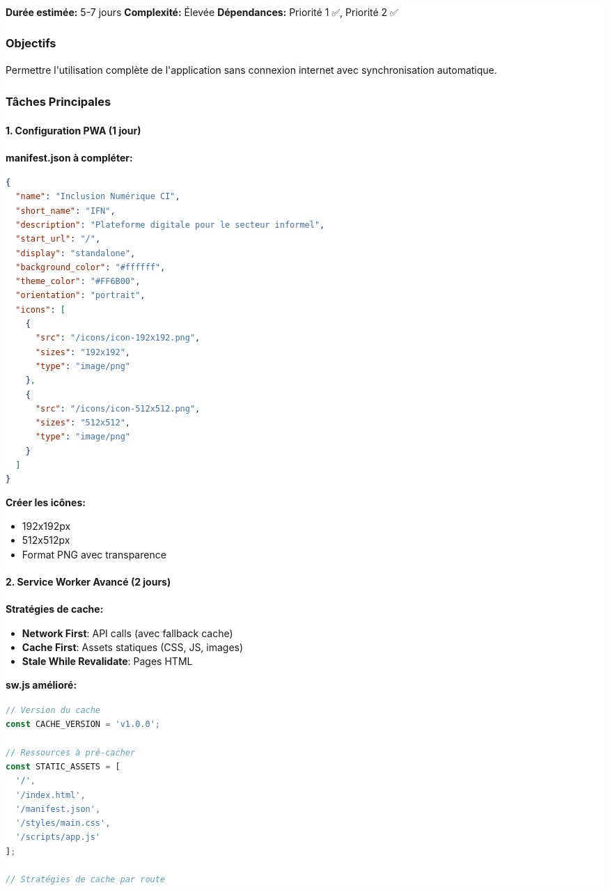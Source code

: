 **Durée estimée:** 5-7 jours
**Complexité:** Élevée
**Dépendances:** Priorité 1 ✅, Priorité 2 ✅

### Objectifs

Permettre l'utilisation complète de l'application sans connexion internet avec synchronisation automatique.

### Tâches Principales

#### 1. Configuration PWA (1 jour)

**manifest.json à compléter:**
```json
{
  "name": "Inclusion Numérique CI",
  "short_name": "IFN",
  "description": "Plateforme digitale pour le secteur informel",
  "start_url": "/",
  "display": "standalone",
  "background_color": "#ffffff",
  "theme_color": "#FF6B00",
  "orientation": "portrait",
  "icons": [
    {
      "src": "/icons/icon-192x192.png",
      "sizes": "192x192",
      "type": "image/png"
    },
    {
      "src": "/icons/icon-512x512.png",
      "sizes": "512x512",
      "type": "image/png"
    }
  ]
}
```

**Créer les icônes:**
- 192x192px
- 512x512px
- Format PNG avec transparence

#### 2. Service Worker Avancé (2 jours)

**Stratégies de cache:**
- **Network First**: API calls (avec fallback cache)
- **Cache First**: Assets statiques (CSS, JS, images)
- **Stale While Revalidate**: Pages HTML

**sw.js amélioré:**
```javascript
// Version du cache
const CACHE_VERSION = 'v1.0.0';

// Ressources à pré-cacher
const STATIC_ASSETS = [
  '/',
  '/index.html',
  '/manifest.json',
  '/styles/main.css',
  '/scripts/app.js'
];

// Stratégies de cache par route
```